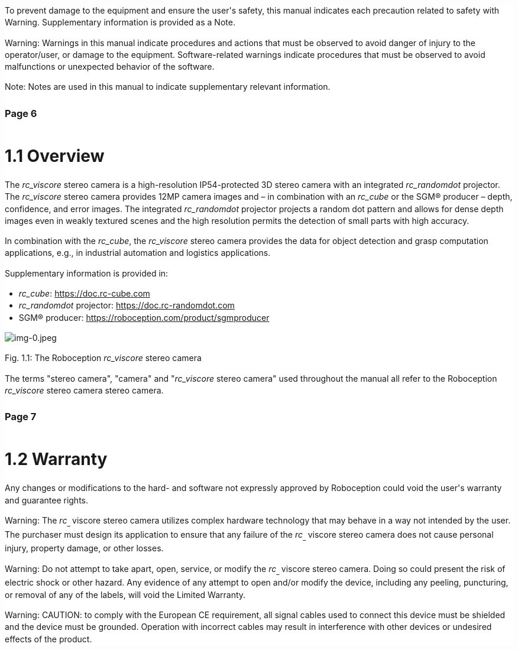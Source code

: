 To prevent damage to the equipment and ensure the user's safety, this manual indicates each precaution related to safety with Warning. Supplementary information is provided as a Note.

Warning: Warnings in this manual indicate procedures and actions that must be observed to avoid danger of injury to the operator/user, or damage to the equipment. Software-related warnings indicate procedures that must be observed to avoid malfunctions or unexpected behavior of the software.

Note: Notes are used in this manual to indicate supplementary relevant information.

### Page 6
# 1.1 Overview

The *rc_viscore* stereo camera is a high-resolution IP54-protected 3D stereo camera with an integrated *rc_randomdot* projector. The *rc_viscore* stereo camera provides 12MP camera images and – in combination with an *rc_cube* or the SGM® producer – depth, confidence, and error images. The integrated *rc_randomdot* projector projects a random dot pattern and allows for dense depth images even in weakly textured scenes and the high resolution permits the detection of small parts with high accuracy.

In combination with the *rc_cube*, the *rc_viscore* stereo camera provides the data for object detection and grasp computation applications, e.g., in industrial automation and logistics applications.

Supplementary information is provided in:

- *rc_cube*: https://doc.rc-cube.com
- *rc_randomdot* projector: https://doc.rc-randomdot.com
- SGM® producer: https://roboception.com/product/sgmproducer

![img-0.jpeg](img-0.jpeg)

Fig. 1.1: The Roboception *rc_viscore* stereo camera

The terms "stereo camera", "camera" and "*rc_viscore* stereo camera" used throughout the manual all refer to the Roboception *rc_viscore* stereo camera stereo camera.

### Page 7
# 1.2 Warranty 

Any changes or modifications to the hard- and software not expressly approved by Roboception could void the user's warranty and guarantee rights.

Warning: The $r c_{\text {_ }}$viscore stereo camera utilizes complex hardware technology that may behave in a way not intended by the user. The purchaser must design its application to ensure that any failure of the $r c_{\text {_ }}$ viscore stereo camera does not cause personal injury, property damage, or other losses.

Warning: Do not attempt to take apart, open, service, or modify the $r c_{\text {_ }}$ viscore stereo camera. Doing so could present the risk of electric shock or other hazard. Any evidence of any attempt to open and/or modify the device, including any peeling, puncturing, or removal of any of the labels, will void the Limited Warranty.

Warning: CAUTION: to comply with the European CE requirement, all signal cables used to connect this device must be shielded and the device must be grounded. Operation with incorrect cables may result in interference with other devices or undesired effects of the product.
